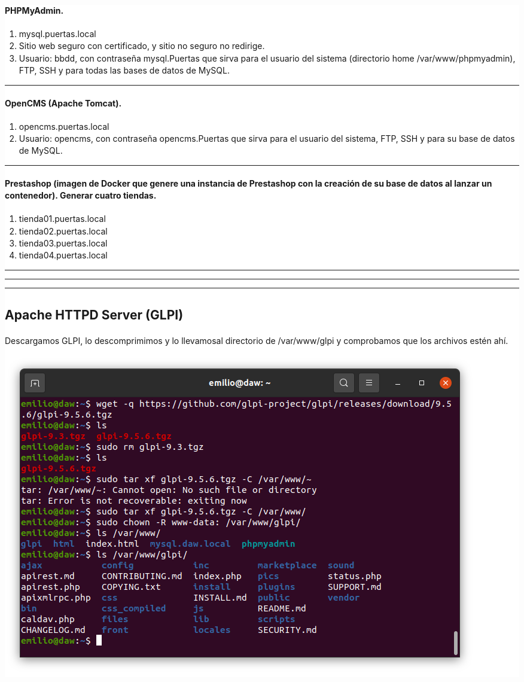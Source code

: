 
#### PHPMyAdmin.
1. mysql.puertas.local
2. Sitio web seguro con certificado, y sitio no seguro no redirige.
3. Usuario: bbdd, con contraseña mysql.Puertas que sirva para el usuario del
sistema (directorio home /var/www/phpmyadmin), FTP, SSH y para todas las
bases de datos de MySQL.

---

#### OpenCMS (Apache Tomcat).
1. opencms.puertas.local
2. Usuario: opencms, con contraseña opencms.Puertas que sirva para el
usuario del sistema, FTP, SSH y para su base de datos de MySQL.

---

#### Prestashop (imagen de Docker que genere una instancia de Prestashop con la creación de su base de datos al lanzar un contenedor). Generar cuatro tiendas.
1. tienda01.puertas.local
2. tienda02.puertas.local
3. tienda03.puertas.local
4. tienda04.puertas.local

---
---
---

<a name="glpi"></a>

## Apache HTTPD Server (GLPI)

Descargamos GLPI, lo descomprimimos y lo llevamosal directorio de /var/www/glpi y comprobamos que los archivos estén ahí.

![descarga](./apache/glpi/1.png)
